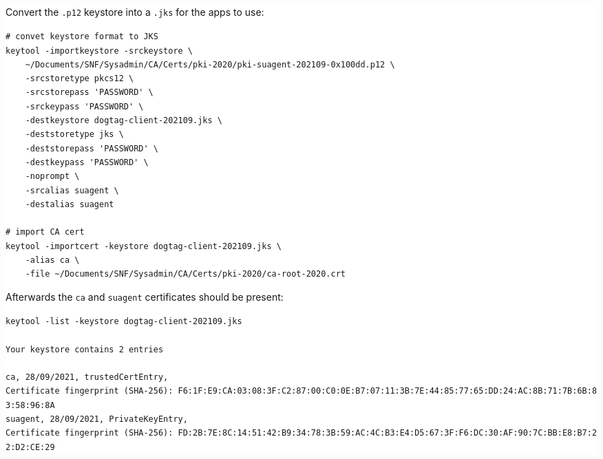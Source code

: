 Convert the `.p12` keystore into a `.jks` for the apps to use:

```
# convet keystore format to JKS
keytool -importkeystore -srckeystore \
	~/Documents/SNF/Sysadmin/CA/Certs/pki-2020/pki-suagent-202109-0x100dd.p12 \
	-srcstoretype pkcs12 \
	-srcstorepass 'PASSWORD' \
	-srckeypass 'PASSWORD' \
	-destkeystore dogtag-client-202109.jks \
	-deststoretype jks \
	-deststorepass 'PASSWORD' \
	-destkeypass 'PASSWORD' \
	-noprompt \
	-srcalias suagent \
	-destalias suagent

# import CA cert
keytool -importcert -keystore dogtag-client-202109.jks \
	-alias ca \
	-file ~/Documents/SNF/Sysadmin/CA/Certs/pki-2020/ca-root-2020.crt
```

Afterwards the `ca` and `suagent` certificates should be present:

```
keytool -list -keystore dogtag-client-202109.jks                                                                                  

Your keystore contains 2 entries

ca, 28/09/2021, trustedCertEntry, 
Certificate fingerprint (SHA-256): F6:1F:E9:CA:03:08:3F:C2:87:00:C0:0E:B7:07:11:3B:7E:44:85:77:65:DD:24:AC:8B:71:7B:6B:83:58:96:8A
suagent, 28/09/2021, PrivateKeyEntry, 
Certificate fingerprint (SHA-256): FD:2B:7E:8C:14:51:42:B9:34:78:3B:59:AC:4C:B3:E4:D5:67:3F:F6:DC:30:AF:90:7C:BB:E8:B7:22:D2:CE:29
```
